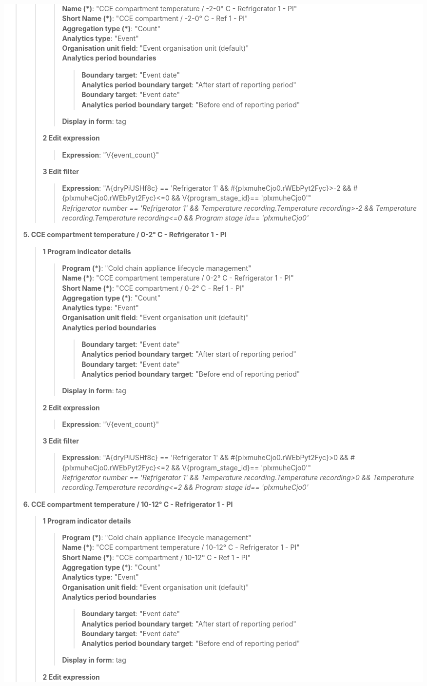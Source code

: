 >>>**Name \(*)**: "CCE compartment temperature / -2-0° C - Refrigerator 1 - PI"  
>>>**Short Name \(*)**: "CCE compartment / -2-0° C - Ref 1 - PI"  
>>>**Aggregation type \(*)**: "Count"  
>>>**Analytics type**: "Event"  
>>>**Organisation unit field**: "Event organisation unit (default)"  
>>>**Analytics period boundaries**  
>>>> **Boundary target**: "Event date"  
>>>> **Analytics period boundary target**: "After start of reporting period"  
>>>> **Boundary target**: "Event date"  
>>>> **Analytics period boundary target**: "Before end of reporting period"  
>>>
>>>**Display in form**: tag  
>>
>>**2 Edit expression**
>>>**Expression**: "V{event_count}"  
>>
>>**3 Edit filter**
>>>**Expression**: "A{dryPiUSHf8c} == 'Refrigerator 1' && #{pIxmuheCjo0.rWEbPyt2Fyc}>-2 && #{pIxmuheCjo0.rWEbPyt2Fyc}<=0 && V{program_stage_id}== 'pIxmuheCjo0'"  
>>>*Refrigerator number == 'Refrigerator 1' && Temperature recording\.Temperature recording>-2 && Temperature recording\.Temperature recording<=0 && Program stage id== 'pIxmuheCjo0'*
>
>**5. CCE compartment temperature / 0-2° C - Refrigerator 1 - PI**  
>>**1 Program indicator details**
>>>**Program \(*)**: "Cold chain appliance lifecycle management"  
>>>**Name \(*)**: "CCE compartment temperature / 0-2° C - Refrigerator 1 - PI"  
>>>**Short Name \(*)**: "CCE compartment / 0-2° C - Ref 1 - PI"  
>>>**Aggregation type \(*)**: "Count"  
>>>**Analytics type**: "Event"  
>>>**Organisation unit field**: "Event organisation unit (default)"  
>>>**Analytics period boundaries**  
>>>> **Boundary target**: "Event date"  
>>>> **Analytics period boundary target**: "After start of reporting period"  
>>>> **Boundary target**: "Event date"  
>>>> **Analytics period boundary target**: "Before end of reporting period"  
>>>
>>>**Display in form**: tag  
>>
>>**2 Edit expression**
>>>**Expression**: "V{event_count}"  
>>
>>**3 Edit filter**
>>>**Expression**: "A{dryPiUSHf8c} == 'Refrigerator 1' && #{pIxmuheCjo0.rWEbPyt2Fyc}>0 && #{pIxmuheCjo0.rWEbPyt2Fyc}<=2 && V{program_stage_id}== 'pIxmuheCjo0'"  
>>>*Refrigerator number == 'Refrigerator 1' && Temperature recording\.Temperature recording>0 && Temperature recording\.Temperature recording<=2 && Program stage id== 'pIxmuheCjo0'*
>
>**6. CCE compartment temperature / 10-12° C - Refrigerator 1 - PI**  
>>**1 Program indicator details**
>>>**Program \(*)**: "Cold chain appliance lifecycle management"  
>>>**Name \(*)**: "CCE compartment temperature / 10-12° C - Refrigerator 1 - PI"  
>>>**Short Name \(*)**: "CCE compartment / 10-12° C - Ref 1 - PI"  
>>>**Aggregation type \(*)**: "Count"  
>>>**Analytics type**: "Event"  
>>>**Organisation unit field**: "Event organisation unit (default)"  
>>>**Analytics period boundaries**  
>>>> **Boundary target**: "Event date"  
>>>> **Analytics period boundary target**: "After start of reporting period"  
>>>> **Boundary target**: "Event date"  
>>>> **Analytics period boundary target**: "Before end of reporting period"  
>>>
>>>**Display in form**: tag  
>>
>>**2 Edit expression**